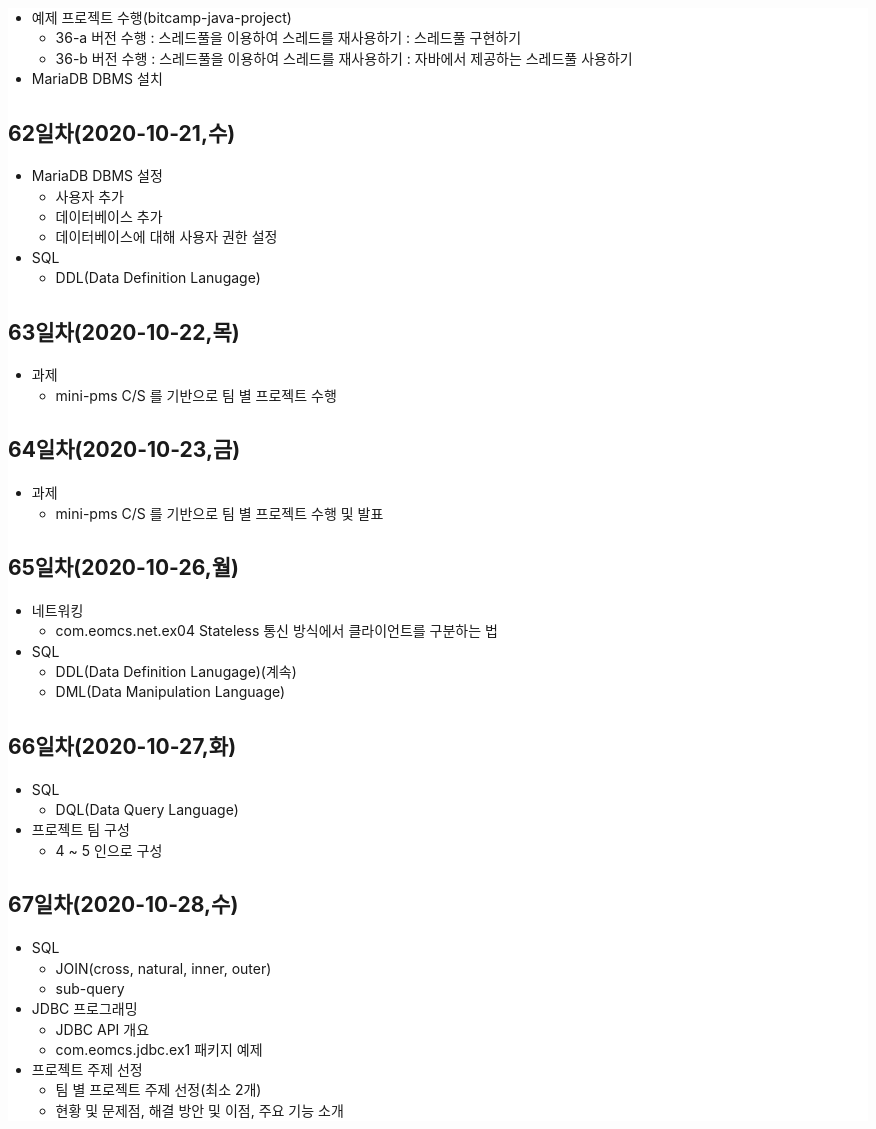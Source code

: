 - 예제 프로젝트 수행(bitcamp-java-project)
  - 36-a 버전 수행 : 스레드풀을 이용하여 스레드를 재사용하기 : 스레드풀 구현하기
  - 36-b 버전 수행 : 스레드풀을 이용하여 스레드를 재사용하기 : 자바에서 제공하는 스레드풀 사용하기
- MariaDB DBMS 설치

## 62일차(2020-10-21,수)

- MariaDB DBMS 설정
  - 사용자 추가
  - 데이터베이스 추가
  - 데이터베이스에 대해 사용자 권한 설정
- SQL
  - DDL(Data Definition Lanugage)

## 63일차(2020-10-22,목)

- 과제
  - mini-pms C/S 를 기반으로 팀 별 프로젝트 수행

## 64일차(2020-10-23,금)

- 과제
  - mini-pms C/S 를 기반으로 팀 별 프로젝트 수행 및 발표

## 65일차(2020-10-26,월)

- 네트워킹
  - com.eomcs.net.ex04 Stateless 통신 방식에서 클라이언트를 구분하는 법
- SQL
  - DDL(Data Definition Lanugage)(계속)
  - DML(Data Manipulation Language)

## 66일차(2020-10-27,화)

- SQL
  - DQL(Data Query Language)
- 프로젝트 팀 구성
  - 4 ~ 5 인으로 구성

## 67일차(2020-10-28,수)

- SQL
  - JOIN(cross, natural, inner, outer)
  - sub-query
- JDBC 프로그래밍
  - JDBC API 개요
  - com.eomcs.jdbc.ex1 패키지 예제
- 프로젝트 주제 선정
  - 팀 별 프로젝트 주제 선정(최소 2개)
  - 현황 및 문제점, 해결 방안 및 이점, 주요 기능 소개
